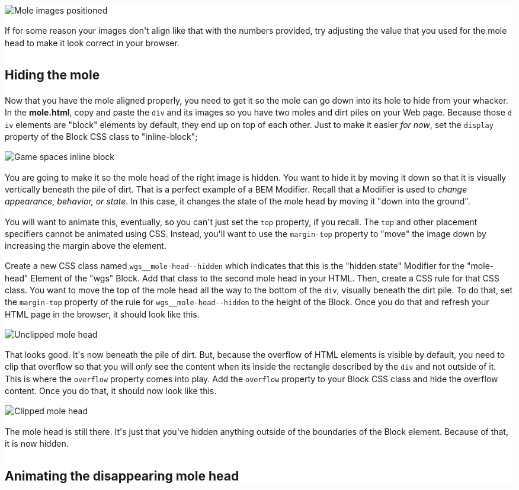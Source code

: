 ![Mole images positioned]

If for some reason your images don't align like that with the numbers provided,
try adjusting the value that you used for the mole head to make it look correct
in your browser.

## Hiding the mole

Now that you have the mole aligned properly, you need to get it so the mole can
go down into its hole to hide from your whacker. In the **mole.html**, copy and
paste the `div` and its images so you have two moles and dirt piles on your Web
page. Because those `div` elements are "block" elements by default, they end up
on top of each other. Just to make it easier _for now_, set the `display`
property of the Block CSS class to "inline-block";

![Game spaces inline block]

You are going to make it so the mole head of the right image is hidden. You want
to hide it by moving it down so that it is visually vertically beneath the pile
of dirt. That is a perfect example of a BEM Modifier. Recall that a Modifier is
used to _change appearance, behavior, or state_. In this case, it changes the
state of the mole head by moving it "down into the ground".

You will want to animate this, eventually, so you can't just set the `top`
property, if you recall. The `top` and other placement specifiers cannot be
animated using CSS. Instead, you'll want to use the `margin-top` property to
"move" the image down by increasing the margin above the element.

Create a new CSS class named `wgs__mole-head--hidden` which indicates that this
is the "hidden state" Modifier for the "mole-head" Element of the "wgs" Block.
Add that class to the second mole head in your HTML. Then, create a CSS rule for
that CSS class. You want to move the top of the mole head all the way to the
bottom of the `div`, visually beneath the dirt pile. To do that, set the
`margin-top` property of the rule for `wgs__mole-head--hidden` to the height of
the Block. Once you do that and refresh your HTML page in the browser, it should
look like this.

![Unclipped mole head]

That looks good. It's now beneath the pile of dirt. But, because the overflow of
HTML elements is visible by default, you need to clip that overflow so that you
will _only_ see the content when its inside the rectangle described by the `div`
and not outside of it. This is where the `overflow` property comes into play.
Add the `overflow` property to your Block CSS class and hide the overflow
content. Once you do that, it should now look like this.

![Clipped mole head]

The mole head is still there. It's just that you've hidden anything outside of
the boundaries of the Block element. Because of that, it is now hidden.

## Animating the disappearing mole head


[Mole game screenshot]: https://appacademy-open-assets.s3-us-west-1.amazonaws.com/Module-Responsive-Design/interactivity/assets/whack-a-mole-2.png
[Mole head and hill]: https://appacademy-open-assets.s3-us-west-1.amazonaws.com/Module-Responsive-Design/interactivity/assets/mole-hill-top-down.png
[Mole head and hill layers]: https://appacademy-open-assets.s3-us-west-1.amazonaws.com/Module-Responsive-Design/interactivity/assets/mole-hill-layers.png
[Absolutely positioned pink and blue boxes]: https://appacademy-open-assets.s3-us-west-1.amazonaws.com/Module-Responsive-Design/layout/assets/absolute-blue-box.png
[img documentation]: https://developer.mozilla.org/en-US/docs/Web/HTML/Element/Img
[Mole images unstyled]: https://appacademy-open-assets.s3-us-west-1.amazonaws.com/Module-Responsive-Design/interactivity/assets/mole-images-unstyled.png
[Mole images layered]: https://appacademy-open-assets.s3-us-west-1.amazonaws.com/Module-Responsive-Design/interactivity/assets/mole-images-layered.png
[Mole image dimensions]: https://appacademy-open-assets.s3-us-west-1.amazonaws.com/Module-Responsive-Design/interactivity/assets/mole-hill-top-down.png
[Mole images positioned]: https://appacademy-open-assets.s3-us-west-1.amazonaws.com/Module-Responsive-Design/interactivity/assets/mole-images-positioned.png
[Game spaces inline block]: https://appacademy-open-assets.s3-us-west-1.amazonaws.com/Module-Responsive-Design/interactivity/assets/games-spaces-inline-block.png
[Unclipped mole head]: https://appacademy-open-assets.s3-us-west-1.amazonaws.com/Module-Responsive-Design/interactivity/assets/mole-head-beneath-dirt-pile-unclipped.png
[Clipped mole head]: https://appacademy-open-assets.s3-us-west-1.amazonaws.com/Module-Responsive-Design/interactivity/assets/mole-head-beneath-dirt-pile-clipped.png
[Moles popping up and down]: https://appacademy-open-assets.s3-us-west-1.amazonaws.com/Module-Responsive-Design/interactivity/assets/moles-popping-up-and-down.gif
[Eight moles not in a grid]: https://appacademy-open-assets.s3-us-west-1.amazonaws.com/Module-Responsive-Design/interactivity/assets/mole-playing-field-of-eight.png
[Eight moles in a grid]: https://appacademy-open-assets.s3-us-west-1.amazonaws.com/Module-Responsive-Design/interactivity/assets/mole-playing-field-in-grid.png
[Empty playing field]: https://appacademy-open-assets.s3-us-west-1.amazonaws.com/Module-Responsive-Design/interactivity/assets/mole-game-1.png
[Moles randomly popping up]: https://appacademy-open-assets.s3-us-west-1.amazonaws.com/Module-Responsive-Design/interactivity/assets/moles-randomly-popping-up.gif